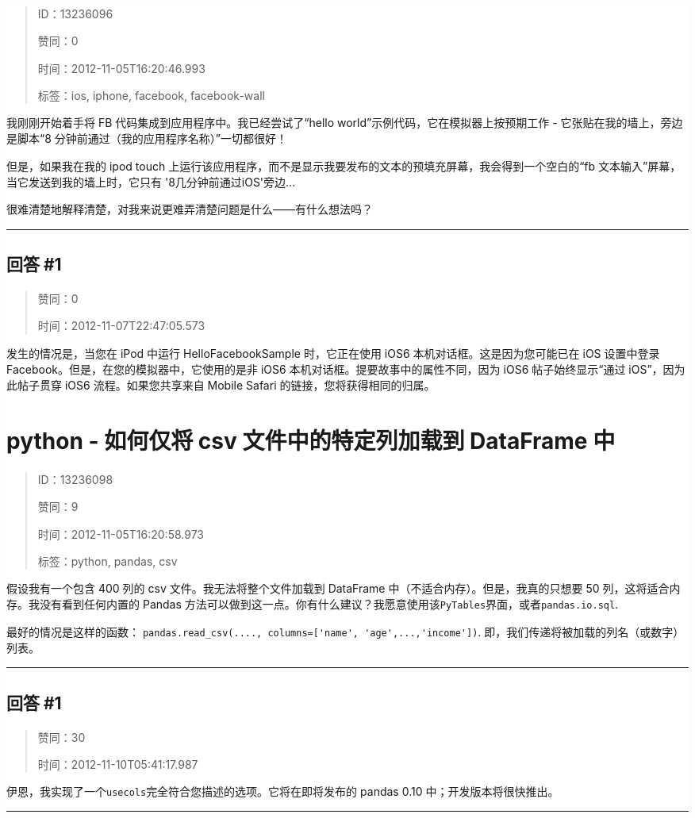 > ID：13236096
> 
> 赞同：0
> 
> 时间：2012-11-05T16:20:46.993
> 
> 标签：ios, iphone, facebook, facebook-wall

我刚刚开始着手将 FB 代码集成到应用程序中。我已经尝试了“hello world”示例代码，它在模拟器上按预期工作 - 它张贴在我的墙上，旁边是脚本“8 分钟前通过（我的应用程序名称）”一切都很好！

但是，如果我在我的 ipod touch 上运行该应用程序，而不是显示我要发布的文本的预填充屏幕，我会得到一个空白的“fb 文本输入”屏幕，当它发送到我的墙上时，它只有 '8几分钟前通过iOS'旁边...

很难清楚地解释清楚，对我来说更难弄清楚问题是什么——有什么想法吗？

* * *

## 回答 #1

> 赞同：0
> 
> 时间：2012-11-07T22:47:05.573

发生的情况是，当您在 iPod 中运行 HelloFacebookSample 时，它​​正在使用 iOS6 本机对话框。这是因为您可能已在 iOS 设置中登录 Facebook。但是，在您的模拟器中，它使用的是非 iOS6 本机对话框。提要故事中的属性不同，因为 iOS6 帖子始终显示“通过 iOS”，因为此帖子贯穿 iOS6 流程。如果您共享来自 Mobile Safari 的链接，您将获得相同的归属。

# python - 如何仅将 csv 文件中的特定列加载到 DataFrame 中

> ID：13236098
> 
> 赞同：9
> 
> 时间：2012-11-05T16:20:58.973
> 
> 标签：python, pandas, csv

假设我有一个包含 400 列的 csv 文件。我无法将整个文件加载到 DataFrame 中（不适合内存）。但是，我真的只想要 50 列，这将适合内存。我没有看到任何内置的 Pandas 方法可以做到这一点。你有什么建议？我愿意使用该`PyTables`界面，或者`pandas.io.sql`.

最好的情况是这样的函数： `pandas.read_csv(...., columns=['name', 'age',...,'income'])`. 即，我们传递将被加载的列名（或数字）列表。

* * *

## 回答 #1

> 赞同：30
> 
> 时间：2012-11-10T05:41:17.987

伊恩，我实现了一个`usecols`完全符合您描述的选项。它将在即将发布的 pandas 0.10 中；开发版本将很快推出。

* * *
